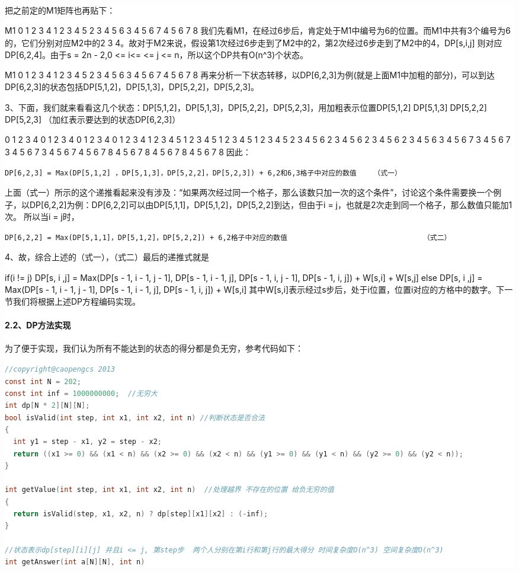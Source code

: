 把之前定的M1矩阵也再贴下：

  M1 
  0  1  2  3  4
  1  2  3  4  5
  2  3  4  5  6
  3  4  5  6  7
  4  5  6  7  8
我们先看M1，在经过6步后，肯定处于M1中编号为6的位置。而M1中共有3个编号为6的，它们分别对应M2中的2 3 4。故对于M2来说，假设第1次经过6步走到了M2中的2，第2次经过6步走到了M2中的4，DP[s,i,j] 则对应 DP[6,2,4]。由于s = 2n - 2,0 <= i<= <= j <= n，所以这个DP共有O(n^3)个状态。

  M1
  0  1  2  3  4
  1  2  3  4  5
  2  3  4  5  6
  3  4  5  6  7
  4  5  6  7  8
再来分析一下状态转移，以DP[6,2,3]为例(就是上面M1中加粗的部分)，可以到达DP[6,2,3]的状态包括DP[5,1,2]，DP[5,1,3]，DP[5,2,2]，DP[5,2,3]。

3、下面，我们就来看看这几个状态：DP[5,1,2]，DP[5,1,3]，DP[5,2,2]，DP[5,2,3]，用加粗表示位置DP[5,1,2]    DP[5,1,3]    DP[5,2,2]    DP[5,2,3] （加红表示要达到的状态DP[6,2,3]）

  0 1 2 3 4    0 1 2 3 4    0 1 2 3 4    0 1 2 3 4
  1 2 3 4 5    1 2 3 4 5    1 2 3 4 5    1 2 3 4 5
  2 3 4 5 6    2 3 4 5 6    2 3 4 5 6    2 3 4 5 6
  3 4 5 6 7    3 4 5 6 7    3 4 5 6 7    3 4 5 6 7
  4 5 6 7 8    4 5 6 7 8    4 5 6 7 8    4 5 6 7 8
因此：

    DP[6,2,3] = Max(DP[5,1,2] ，DP[5,1,3]，DP[5,2,2]，DP[5,2,3]) + 6,2和6,3格子中对应的数值    （式一） 

上面（式一）所示的这个递推看起来没有涉及：“如果两次经过同一个格子，那么该数只加一次的这个条件”，讨论这个条件需要换一个例子，以DP[6,2,2]为例：DP[6,2,2]可以由DP[5,1,1]，DP[5,1,2]，DP[5,2,2]到达，但由于i = j，也就是2次走到同一个格子，那么数值只能加1次。
所以当i = j时，

    DP[6,2,2] = Max(DP[5,1,1]，DP[5,1,2]，DP[5,2,2]) + 6,2格子中对应的数值                                （式二）

4、故，综合上述的（式一），（式二）最后的递推式就是

  if(i != j)
    DP[s, i ,j] = Max(DP[s - 1, i - 1, j - 1], DP[s - 1, i - 1, j], DP[s - 1, i, j - 1], DP[s - 1, i, j]) + W[s,i] + W[s,j]
  else
    DP[s, i ,j] = Max(DP[s - 1, i - 1, j - 1], DP[s - 1, i - 1, j], DP[s - 1, i, j]) + W[s,i]
其中W[s,i]表示经过s步后，处于i位置，位置i对应的方格中的数字。下一节我们将根据上述DP方程编码实现。

#### 2.2、DP方法实现
为了便于实现，我们认为所有不能达到的状态的得分都是负无穷，参考代码如下：

```c
//copyright@caopengcs 2013
const int N = 202;
const int inf = 1000000000;  //无穷大
int dp[N * 2][N][N];
bool isValid(int step, int x1, int x2, int n) //判断状态是否合法
{
  int y1 = step - x1, y2 = step - x2;
  return ((x1 >= 0) && (x1 < n) && (x2 >= 0) && (x2 < n) && (y1 >= 0) && (y1 < n) && (y2 >= 0) && (y2 < n));
}

int getValue(int step, int x1, int x2, int n)  //处理越界 不存在的位置 给负无穷的值
{
  return isValid(step, x1, x2, n) ? dp[step][x1][x2] : (-inf);
}

//状态表示dp[step][i][j] 并且i <= j, 第step步  两个人分别在第i行和第j行的最大得分 时间复杂度O(n^3) 空间复杂度O(n^3)
int getAnswer(int a[N][N], int n)
```